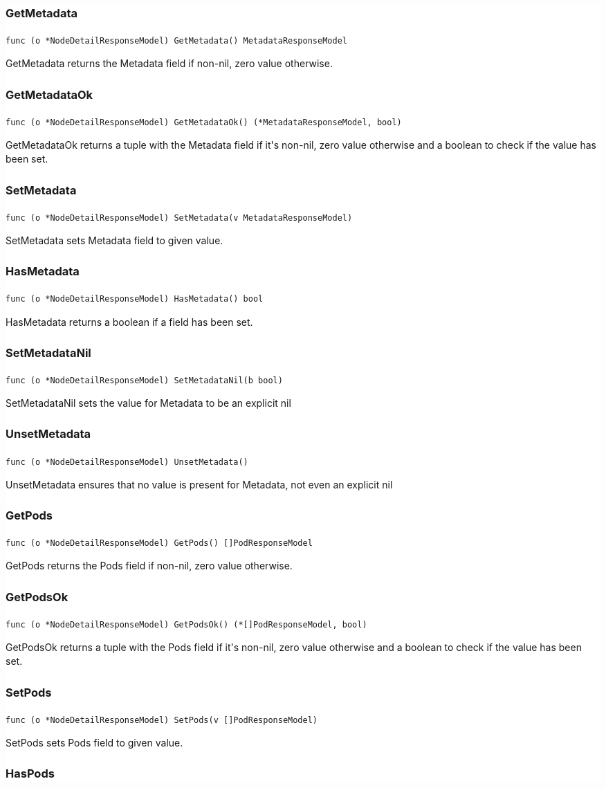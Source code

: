 
### GetMetadata

`func (o *NodeDetailResponseModel) GetMetadata() MetadataResponseModel`

GetMetadata returns the Metadata field if non-nil, zero value otherwise.

### GetMetadataOk

`func (o *NodeDetailResponseModel) GetMetadataOk() (*MetadataResponseModel, bool)`

GetMetadataOk returns a tuple with the Metadata field if it's non-nil, zero value otherwise
and a boolean to check if the value has been set.

### SetMetadata

`func (o *NodeDetailResponseModel) SetMetadata(v MetadataResponseModel)`

SetMetadata sets Metadata field to given value.

### HasMetadata

`func (o *NodeDetailResponseModel) HasMetadata() bool`

HasMetadata returns a boolean if a field has been set.

### SetMetadataNil

`func (o *NodeDetailResponseModel) SetMetadataNil(b bool)`

 SetMetadataNil sets the value for Metadata to be an explicit nil

### UnsetMetadata
`func (o *NodeDetailResponseModel) UnsetMetadata()`

UnsetMetadata ensures that no value is present for Metadata, not even an explicit nil
### GetPods

`func (o *NodeDetailResponseModel) GetPods() []PodResponseModel`

GetPods returns the Pods field if non-nil, zero value otherwise.

### GetPodsOk

`func (o *NodeDetailResponseModel) GetPodsOk() (*[]PodResponseModel, bool)`

GetPodsOk returns a tuple with the Pods field if it's non-nil, zero value otherwise
and a boolean to check if the value has been set.

### SetPods

`func (o *NodeDetailResponseModel) SetPods(v []PodResponseModel)`

SetPods sets Pods field to given value.

### HasPods

